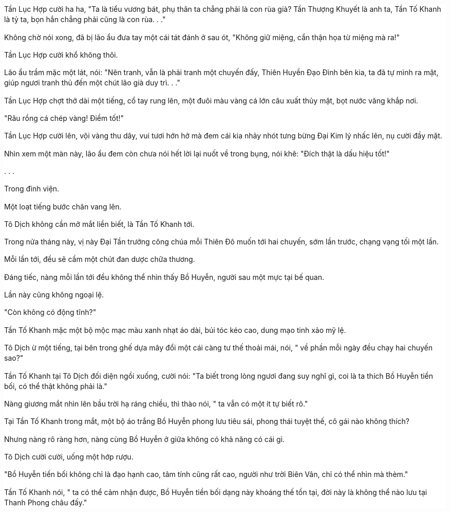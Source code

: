 Tần Lục Hợp cười ha ha, "Ta là tiểu vương bát, phụ thân ta chẳng phải là con rùa già? Tần Thượng Khuyết là anh ta, Tần Tố Khanh là tỷ ta, bọn hắn chẳng phải cũng là con rùa. . ."

Không chờ nói xong, đã bị lão ẩu đưa tay một cái tát đánh ở sau ót, "Không giữ miệng, cẩn thận họa từ miệng mà ra!"

Tần Lục Hợp cười khổ không thôi.

Lão ẩu trầm mặc một lát, nói: "Nên tranh, vẫn là phải tranh một chuyến đấy, Thiên Huyền Đạo Đình bên kia, ta đã tự mình ra mặt, giúp ngươi tranh thủ đến một chút lão già duy trì. . ."

Tần Lục Hợp chợt thở dài một tiếng, cổ tay rung lên, một đuôi màu vàng cá lớn câu xuất thủy mặt, bọt nước văng khắp nơi.

"Râu rồng cá chép vàng! Điềm tốt!"

Tần Lục Hợp cười lên, vội vàng thu dây, vui tươi hớn hở mà đem cái kia nhảy nhót tưng bừng Đại Kim lý nhấc lên, nụ cười đầy mặt.

Nhìn xem một màn này, lão ẩu đem còn chưa nói hết lời lại nuốt về trong bụng, nói khẽ: "Đích thật là dấu hiệu tốt!"

. . .

Trong đình viện.

Một loạt tiếng bước chân vang lên.

Tô Dịch không cần mở mắt liền biết, là Tần Tố Khanh tới.

Trong nửa tháng này, vị này Đại Tần trưởng công chúa mỗi Thiên Đô muốn tới hai chuyến, sớm lần trước, chạng vạng tối một lần.

Mỗi lần tới, đều sẽ cầm một chút đan dược chữa thương.

Đáng tiếc, nàng mỗi lần tới đều không thể nhìn thấy Bồ Huyễn, người sau một mực tại bế quan.

Lần này cũng không ngoại lệ.

"Còn không có động tĩnh?"

Tần Tố Khanh mặc một bộ mộc mạc màu xanh nhạt áo dài, búi tóc kéo cao, dung mạo tinh xảo mỹ lệ.

Tô Dịch ừ một tiếng, tại bên trong ghế dựa mây đổi một cái càng tư thế thoải mái, nói, " về phần mỗi ngày đều chạy hai chuyến sao?"

Tần Tố Khanh tại Tô Dịch đối diện ngồi xuống, cười nói: "Ta biết trong lòng ngươi đang suy nghĩ gì, coi là ta thích Bồ Huyễn tiền bối, có thể thật không phải là."

Nàng giương mắt nhìn lên bầu trời hạ ráng chiều, thì thào nói, " ta vẫn có một ít tự biết rõ."

Tại Tần Tố Khanh trong mắt, một bộ áo trắng Bồ Huyễn phong lưu tiêu sái, phong thái tuyệt thế, cô gái nào không thích?

Nhưng nàng rõ ràng hơn, nàng cùng Bồ Huyễn ở giữa không có khả năng có cái gì.

Tô Dịch cười cười, uống một hớp rượu.

"Bồ Huyễn tiền bối không chỉ là đạo hạnh cao, tâm tính cũng rất cao, người như trời Biên Vân, chỉ có thể nhìn mà thèm."

Tần Tố Khanh nói, " ta có thể cảm nhận được, Bồ Huyễn tiền bối dạng này khoáng thế tồn tại, đời này là không thể nào lưu tại Thanh Phong châu đấy."
